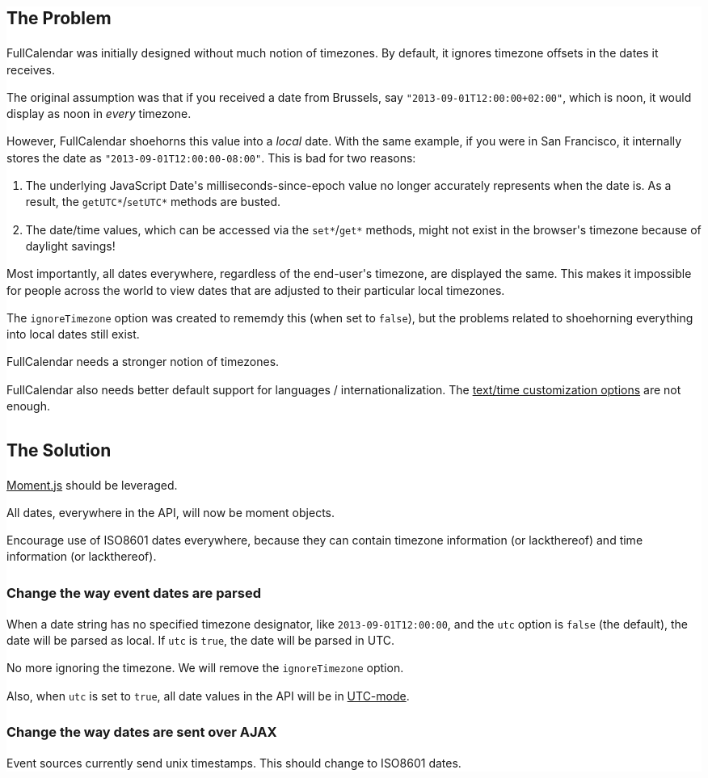 
## The Problem

FullCalendar was initially designed without much notion of timezones. By default, it ignores timezone offsets in the dates it receives.

The original assumption was that if you received a date from Brussels, say `"2013-09-01T12:00:00+02:00"`, which is noon, it would display as noon in *every* timezone.

However, FullCalendar shoehorns this value into a *local* date. With the same example, if you were in San Francisco, it internally stores the date as `"2013-09-01T12:00:00-08:00"`. This is bad for two reasons:

1. The underlying JavaScript Date's milliseconds-since-epoch value no longer accurately represents when the date is. As a result, the `getUTC*`/`setUTC*` methods are busted.

2. The date/time values, which can be accessed via the `set*`/`get*` methods, might not exist in the browser's timezone because of daylight savings!

Most importantly, all dates everywhere, regardless of the end-user's timezone, are displayed the same. This makes it impossible for people across the world to view dates that are adjusted to their particular local timezones.

The `ignoreTimezone` option was created to rememdy this (when set to `false`), but the problems related to shoehorning everything into local dates still exist.

FullCalendar needs a stronger notion of timezones.

FullCalendar also needs better default support for languages / internationalization. The [text/time customization options](http://arshaw.com/fullcalendar/docs/text/) are not enough.


## The Solution

[Moment.js](http://momentjs.com/) should be leveraged. 

All dates, everywhere in the API, will now be moment objects.

Encourage use of ISO8601 dates everywhere, because they can contain timezone information (or lackthereof) and time information (or lackthereof).


### Change the way event dates are parsed

When a date string has no specified timezone designator, like `2013-09-01T12:00:00`, and the `utc` option is `false` (the default), the date will be parsed as local. If `utc` is `true`, the date will be parsed in UTC.

No more ignoring the timezone. We will remove the `ignoreTimezone` option.

Also, when `utc` is set to `true`, all date values in the API will be in [UTC-mode](http://momentjs.com/docs/#/parsing/utc/).


### Change the way dates are sent over AJAX

Event sources currently send unix timestamps. This should change to ISO8601 dates.
